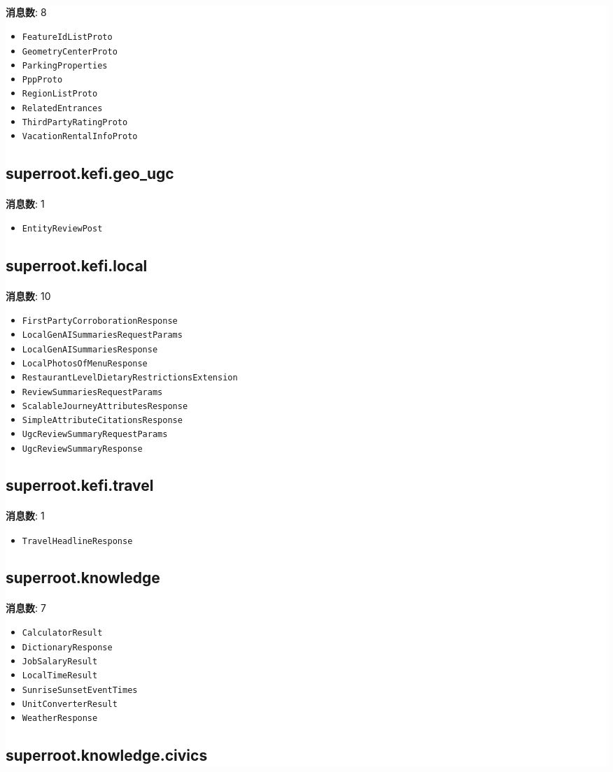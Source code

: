**消息数**: 8

- `FeatureIdListProto`
- `GeometryCenterProto`
- `ParkingProperties`
- `PppProto`
- `RegionListProto`
- `RelatedEntrances`
- `ThirdPartyRatingProto`
- `VacationRentalInfoProto`

## superroot.kefi.geo_ugc

**消息数**: 1

- `EntityReviewPost`

## superroot.kefi.local

**消息数**: 10

- `FirstPartyCorroborationResponse`
- `LocalGenAISummariesRequestParams`
- `LocalGenAISummariesResponse`
- `LocalPhotosOfMenuResponse`
- `RestaurantLevelDietaryRestrictionsExtension`
- `ReviewSummariesRequestParams`
- `ScalableJourneyAttributesResponse`
- `SimpleAttributeCitationsResponse`
- `UgcReviewSummaryRequestParams`
- `UgcReviewSummaryResponse`

## superroot.kefi.travel

**消息数**: 1

- `TravelHeadlineResponse`

## superroot.knowledge

**消息数**: 7

- `CalculatorResult`
- `DictionaryResponse`
- `JobSalaryResult`
- `LocalTimeResult`
- `SunriseSunsetEventTimes`
- `UnitConverterResult`
- `WeatherResponse`

## superroot.knowledge.civics
